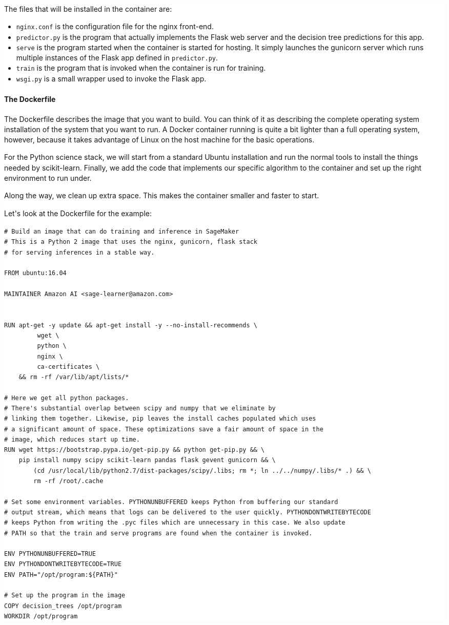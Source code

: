 The files that will be installed in the container are:

  * `nginx.conf` is the configuration file for the nginx front-end.
  * `predictor.py` is the program that actually implements the Flask web server and the decision tree predictions for this app.
  * `serve` is the program started when the container is started for hosting. It simply launches the gunicorn server which runs multiple instances of the Flask app defined in `predictor.py`.
  * `train` is the program that is invoked when the container is run for training.
  * `wsgi.py` is a small wrapper used to invoke the Flask app.


#### The Dockerfile

The Dockerfile describes the image that you want to build. You can think of it as describing the complete operating system installation of the system that you want to run. A Docker container running is quite a bit lighter than a full operating system, however, because it takes advantage of Linux on the host machine for the basic operations.

For the Python science stack, we will start from a standard Ubuntu installation and run the normal tools to install the things needed by scikit-learn. Finally, we add the code that implements our specific algorithm to the container and set up the right environment to run under.

Along the way, we clean up extra space. This makes the container smaller and faster to start.

Let's look at the Dockerfile for the example:

```
# Build an image that can do training and inference in SageMaker
# This is a Python 2 image that uses the nginx, gunicorn, flask stack
# for serving inferences in a stable way.

FROM ubuntu:16.04

MAINTAINER Amazon AI <sage-learner@amazon.com>


RUN apt-get -y update && apt-get install -y --no-install-recommends \
         wget \
         python \
         nginx \
         ca-certificates \
    && rm -rf /var/lib/apt/lists/*

# Here we get all python packages.
# There's substantial overlap between scipy and numpy that we eliminate by
# linking them together. Likewise, pip leaves the install caches populated which uses
# a significant amount of space. These optimizations save a fair amount of space in the
# image, which reduces start up time.
RUN wget https://bootstrap.pypa.io/get-pip.py && python get-pip.py && \
    pip install numpy scipy scikit-learn pandas flask gevent gunicorn && \
        (cd /usr/local/lib/python2.7/dist-packages/scipy/.libs; rm *; ln ../../numpy/.libs/* .) && \
        rm -rf /root/.cache

# Set some environment variables. PYTHONUNBUFFERED keeps Python from buffering our standard
# output stream, which means that logs can be delivered to the user quickly. PYTHONDONTWRITEBYTECODE
# keeps Python from writing the .pyc files which are unnecessary in this case. We also update
# PATH so that the train and serve programs are found when the container is invoked.

ENV PYTHONUNBUFFERED=TRUE
ENV PYTHONDONTWRITEBYTECODE=TRUE
ENV PATH="/opt/program:${PATH}"

# Set up the program in the image
COPY decision_trees /opt/program
WORKDIR /opt/program
```
